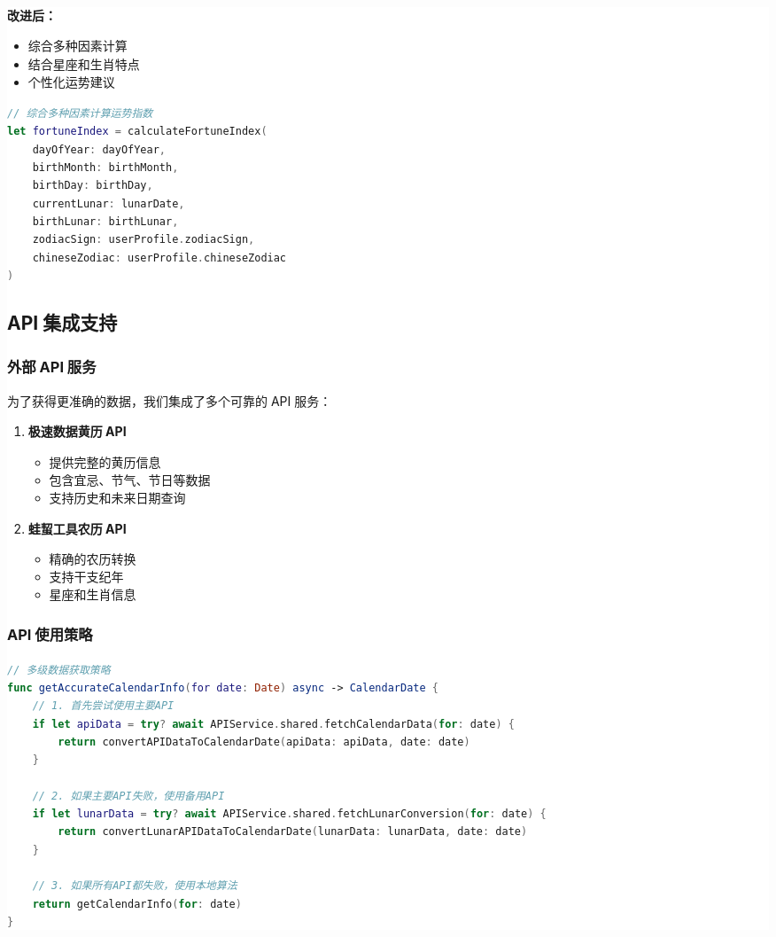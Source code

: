 **改进后：**
- 综合多种因素计算
- 结合星座和生肖特点
- 个性化运势建议

```swift
// 综合多种因素计算运势指数
let fortuneIndex = calculateFortuneIndex(
    dayOfYear: dayOfYear,
    birthMonth: birthMonth,
    birthDay: birthDay,
    currentLunar: lunarDate,
    birthLunar: birthLunar,
    zodiacSign: userProfile.zodiacSign,
    chineseZodiac: userProfile.chineseZodiac
)
```

## API 集成支持

### 外部 API 服务

为了获得更准确的数据，我们集成了多个可靠的 API 服务：

1. **极速数据黄历 API**
   - 提供完整的黄历信息
   - 包含宜忌、节气、节日等数据
   - 支持历史和未来日期查询

2. **蛙蛪工具农历 API**
   - 精确的农历转换
   - 支持干支纪年
   - 星座和生肖信息

### API 使用策略

```swift
// 多级数据获取策略
func getAccurateCalendarInfo(for date: Date) async -> CalendarDate {
    // 1. 首先尝试使用主要API
    if let apiData = try? await APIService.shared.fetchCalendarData(for: date) {
        return convertAPIDataToCalendarDate(apiData: apiData, date: date)
    }
    
    // 2. 如果主要API失败，使用备用API
    if let lunarData = try? await APIService.shared.fetchLunarConversion(for: date) {
        return convertLunarAPIDataToCalendarDate(lunarData: lunarData, date: date)
    }
    
    // 3. 如果所有API都失败，使用本地算法
    return getCalendarInfo(for: date)
}
```
